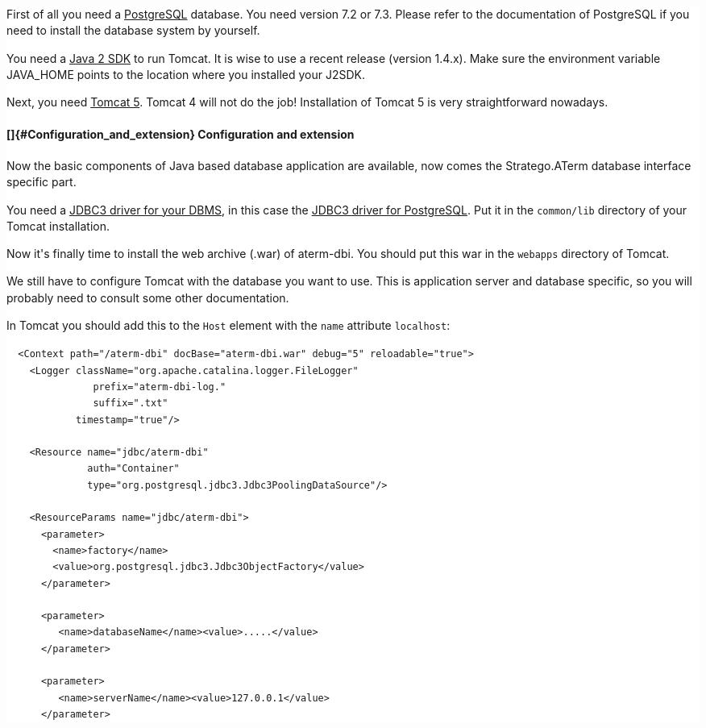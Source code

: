 First of all you need a [PostgreSQL](http://www.postgresql.org/)
database. You need version 7.2 or 7.3. Please refer to the documentation
of PostgreSQL if you need to install the database system by yourself.

You need a [Java 2 SDK](http://java.sun.com/j2se/) to run Tomcat. It is
wise to use a recent release (version 1.4.x). Make sure the environment
variable JAVA\_HOME points to the location where you installed your
J2SDK.

Next, you need [Tomcat 5](http://jakarta.apache.org/tomcat/). Tomcat 4
will not do the job! Installation of Tomcat 5 is very straightforward
nowadays.

#### []{#Configuration_and_extension} Configuration and extension

Now the basic components of Java based database application are
available, now comes the Stratego.ATerm database interface specific
part.

You need a [JDBC3 driver for your
DBMS](http://industry.java.sun.com/products/jdbc/drivers), in this case
the [JDBC3 driver for PostgreSQL](http://jdbc.postgresql.org/). Put it
in the `common/lib` directory of your Tomcat installation.

Now it\'s finally time to install the web archive (.war) of aterm-dbi.
You should put this war in the `webapps` directory of Tomcat.

We still have to configure Tomcat with the database you want to use.
This is application server and database specific, so you will probably
need to consult some other documentation.

In Tomcat you should add this to the `Host` element with the `name`
attribute `localhost`:

      <Context path="/aterm-dbi" docBase="aterm-dbi.war" debug="5" reloadable="true">
        <Logger className="org.apache.catalina.logger.FileLogger"
                   prefix="aterm-dbi-log."
                   suffix=".txt"
                timestamp="true"/>

        <Resource name="jdbc/aterm-dbi"
                  auth="Container"
                  type="org.postgresql.jdbc3.Jdbc3PoolingDataSource"/>

        <ResourceParams name="jdbc/aterm-dbi">
          <parameter>
            <name>factory</name>
            <value>org.postgresql.jdbc3.Jdbc3ObjectFactory</value>
          </parameter>

          <parameter>
             <name>databaseName</name><value>.....</value>
          </parameter>

          <parameter>
             <name>serverName</name><value>127.0.0.1</value>
          </parameter>
